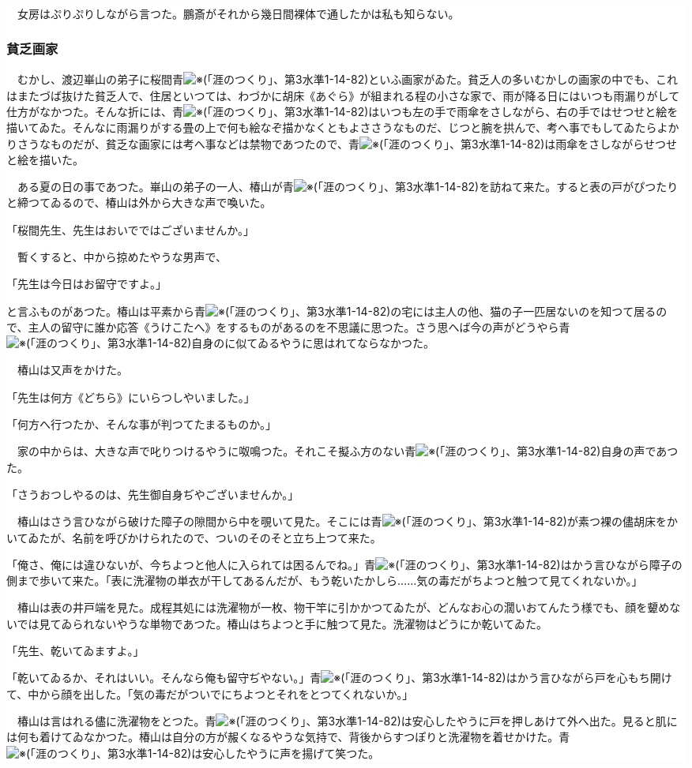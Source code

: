 　女房はぷりぷりしながら言つた。鵬斎がそれから幾日間裸体で通したかは私も知らない。





### 貧乏画家




　むかし、渡辺崋山の弟子に桜間青![※(「涯のつくり」、第3水準1-14-82)](https://www.aozora.gr.jp/cards/000150/files/../../../gaiji/1-14/1-14-82.png)といふ画家がゐた。貧乏人の多いむかしの画家の中でも、これはまたづば抜けた貧乏人で、住居といつては、わづかに胡床《あぐら》が組まれる程の小さな家で、雨が降る日にはいつも雨漏りがして仕方がなかつた。そんな折には、青![※(「涯のつくり」、第3水準1-14-82)](https://www.aozora.gr.jp/cards/000150/files/../../../gaiji/1-14/1-14-82.png)はいつも左の手で雨傘をさしながら、右の手ではせつせと絵を描いてゐた。そんなに雨漏りがする畳の上で何も絵なぞ描かなくともよささうなものだ、じつと腕を拱んで、考へ事でもしてゐたらよかりさうなものだが、貧乏な画家には考へ事などは禁物であつたので、青![※(「涯のつくり」、第3水準1-14-82)](https://www.aozora.gr.jp/cards/000150/files/../../../gaiji/1-14/1-14-82.png)は雨傘をさしながらせつせと絵を描いた。

　ある夏の日の事であつた。崋山の弟子の一人、椿山が青![※(「涯のつくり」、第3水準1-14-82)](https://www.aozora.gr.jp/cards/000150/files/../../../gaiji/1-14/1-14-82.png)を訪ねて来た。すると表の戸がぴつたりと締つてゐるので、椿山は外から大きな声で喚いた。

「桜間先生、先生はおいでではございませんか。」

　暫くすると、中から掠めたやうな男声で、

「先生は今日はお留守ですよ。」

と言ふものがあつた。椿山は平素から青![※(「涯のつくり」、第3水準1-14-82)](https://www.aozora.gr.jp/cards/000150/files/../../../gaiji/1-14/1-14-82.png)の宅には主人の他、猫の子一匹居ないのを知つて居るので、主人の留守に誰か応答《うけこたへ》をするものがあるのを不思議に思つた。さう思へば今の声がどうやら青![※(「涯のつくり」、第3水準1-14-82)](https://www.aozora.gr.jp/cards/000150/files/../../../gaiji/1-14/1-14-82.png)自身のに似てゐるやうに思はれてならなかつた。

　椿山は又声をかけた。

「先生は何方《どちら》にいらつしやいました。」

「何方へ行つたか、そんな事が判つてたまるものか。」

　家の中からは、大きな声で叱りつけるやうに呶鳴つた。それこそ擬ふ方のない青![※(「涯のつくり」、第3水準1-14-82)](https://www.aozora.gr.jp/cards/000150/files/../../../gaiji/1-14/1-14-82.png)自身の声であつた。

「さうおつしやるのは、先生御自身ぢやございませんか。」

　椿山はさう言ひながら破けた障子の隙間から中を覗いて見た。そこには青![※(「涯のつくり」、第3水準1-14-82)](https://www.aozora.gr.jp/cards/000150/files/../../../gaiji/1-14/1-14-82.png)が素つ裸の儘胡床をかいてゐたが、名前を呼びかけられたので、ついのそのそと立ち上つて来た。

「俺さ、俺には違ひないが、今ちよつと他人に入られては困るんでね。」青![※(「涯のつくり」、第3水準1-14-82)](https://www.aozora.gr.jp/cards/000150/files/../../../gaiji/1-14/1-14-82.png)はかう言ひながら障子の側まで歩いて来た。「表に洗濯物の単衣が干してあるんだが、もう乾いたかしら……気の毒だがちよつと触つて見てくれないか。」

　椿山は表の井戸端を見た。成程其処には洗濯物が一枚、物干竿に引かかつてゐたが、どんなお心の濶いおてんたう様でも、顔を顰めないでは見てゐられないやうな単物であつた。椿山はちよつと手に触つて見た。洗濯物はどうにか乾いてゐた。

「先生、乾いてゐますよ。」

「乾いてゐるか、それはいい。そんなら俺も留守ぢやない。」青![※(「涯のつくり」、第3水準1-14-82)](https://www.aozora.gr.jp/cards/000150/files/../../../gaiji/1-14/1-14-82.png)はかう言ひながら戸を心もち開けて、中から顔を出した。「気の毒だがついでにちよつとそれをとつてくれないか。」

　椿山は言はれる儘に洗濯物をとつた。青![※(「涯のつくり」、第3水準1-14-82)](https://www.aozora.gr.jp/cards/000150/files/../../../gaiji/1-14/1-14-82.png)は安心したやうに戸を押しあけて外へ出た。見ると肌には何も着けてゐなかつた。椿山は自分の方が赧くなるやうな気持で、背後からすつぽりと洗濯物を着せかけた。青![※(「涯のつくり」、第3水準1-14-82)](https://www.aozora.gr.jp/cards/000150/files/../../../gaiji/1-14/1-14-82.png)は安心したやうに声を揚げて笑つた。
